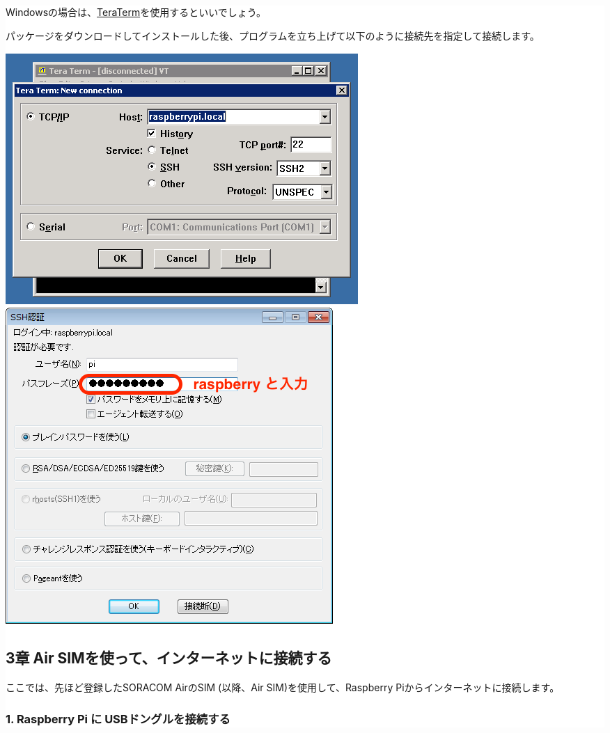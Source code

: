 Windowsの場合は、[TeraTerm](https://osdn.jp/projects/ttssh2/)を使用するといいでしょう。

パッケージをダウンロードしてインストールした後、プログラムを立ち上げて以下のように接続先を指定して接続します。

![TeraTerm接続先](../common/image/connect-air-001.png)![TeraTerm認証情報](../common/image/connect-air-002.png)

## <a name="section3">3章 Air SIMを使って、インターネットに接続する
ここでは、先ほど登録したSORACOM AirのSIM (以降、Air SIM)を使用して、Raspberry Piからインターネットに接続します。

### <a name = "section3−１">1.	Raspberry Pi に USBドングルを接続する
